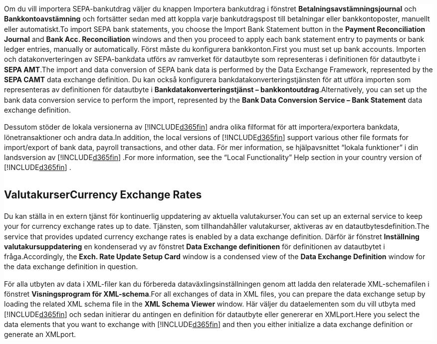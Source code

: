 <span data-ttu-id="a11d2-139">Om du vill importera SEPA-bankutdrag väljer du knappen Importera bankutdrag i fönstret **Betalningsavstämningsjournal** och **Bankkontoavstämning** och fortsätter sedan med att koppla varje bankutdragspost till betalningar eller bankkontoposter, manuellt eller automatiskt.</span><span class="sxs-lookup"><span data-stu-id="a11d2-139">To import SEPA bank statements, you choose the Import Bank Statement button in the **Payment Reconciliation Journal** and **Bank Acc. Reconciliation** windows and then you proceed to apply each bank statement entry to payments or bank ledger entries, manually or automatically.</span></span> <span data-ttu-id="a11d2-140">Först måste du konfigurera bankkonton.</span><span class="sxs-lookup"><span data-stu-id="a11d2-140">First you must set up bank accounts.</span></span> <span data-ttu-id="a11d2-141">Importen och datakonverteringen av SEPA-bankdata utförs av ramverket för datautbyte som representeras i definitionen för datautbyte i **SEPA AMT**.</span><span class="sxs-lookup"><span data-stu-id="a11d2-141">The import and data conversion of SEPA bank data is performed by the Data Exchange Framework, represented by the **SEPA CAMT** data exchange definition.</span></span> <span data-ttu-id="a11d2-142">Du kan också konfigurera bankdatakonverteringstjänsten för att utföra importen som representeras av definitionen för datautbyte i **Bankdatakonverteringstjänst – bankkontoutdrag**.</span><span class="sxs-lookup"><span data-stu-id="a11d2-142">Alternatively, you can set up the bank data conversion service to perform the import, represented by the **Bank Data Conversion Service – Bank Statement** data exchange definition.</span></span>  

 <span data-ttu-id="a11d2-143">Dessutom stöder de lokala versionerna av [!INCLUDE[d365fin](includes/d365fin_md.md)] andra olika filformat för att importera/exportera bankdata, lönetransaktioner och andra data.</span><span class="sxs-lookup"><span data-stu-id="a11d2-143">In addition, the local versions of [!INCLUDE[d365fin](includes/d365fin_md.md)] support various other file formats for import/export of bank data, payroll transactions, and other data.</span></span> <span data-ttu-id="a11d2-144">För mer information, se hjälpavsnittet “lokala funktioner” i din landsversion av [!INCLUDE[d365fin](includes/d365fin_md.md)] .</span><span class="sxs-lookup"><span data-stu-id="a11d2-144">For more information, see the “Local Functionality” Help section in your country version of [!INCLUDE[d365fin](includes/d365fin_md.md)] .</span></span>  

## <a name="currency-exchange-rates"></a><span data-ttu-id="a11d2-145">Valutakurser</span><span class="sxs-lookup"><span data-stu-id="a11d2-145">Currency Exchange Rates</span></span>  
<span data-ttu-id="a11d2-146">Du kan ställa in en extern tjänst för kontinuerlig uppdatering av aktuella valutakurser.</span><span class="sxs-lookup"><span data-stu-id="a11d2-146">You can set up an external service to keep your for currency exchange rates up to date.</span></span> <span data-ttu-id="a11d2-147">Tjänsten, som tillhandahåller valutakurser, aktiveras av en datautbytesdefinition.</span><span class="sxs-lookup"><span data-stu-id="a11d2-147">The service that provides updated currency exchange rates is enabled by a data exchange definition.</span></span> <span data-ttu-id="a11d2-148">Därför är fönstret **Inställning valutakursuppdatering** en kondenserad vy av fönstret **Data Exchange definitionen** för definitionen av datautbytet i fråga.</span><span class="sxs-lookup"><span data-stu-id="a11d2-148">Accordingly, the **Exch. Rate Update Setup Card** window is a condensed view of the **Data Exchange Definition** window for the data exchange definition in question.</span></span>  

<span data-ttu-id="a11d2-149">För alla utbyten av data i XML-filer kan du förbereda dataväxlingsinställningen genom att ladda den relaterade XML-schemafilen i fönstret **Visningsprogram för XML-schema**.</span><span class="sxs-lookup"><span data-stu-id="a11d2-149">For all exchanges of data in XML files, you can prepare the data exchange setup by loading the related XML schema file in the **XML Schema Viewer** window.</span></span> <span data-ttu-id="a11d2-150">Här väljer du dataelementen som du vill utbyta med [!INCLUDE[d365fin](includes/d365fin_md.md)] och sedan initierar du antingen en definition för datautbyte eller genererar en XMLport.</span><span class="sxs-lookup"><span data-stu-id="a11d2-150">Here you select the data elements that you want to exchange with [!INCLUDE[d365fin](includes/d365fin_md.md)]  and then you either initialize a data exchange definition or generate an XMLport.</span></span>  
